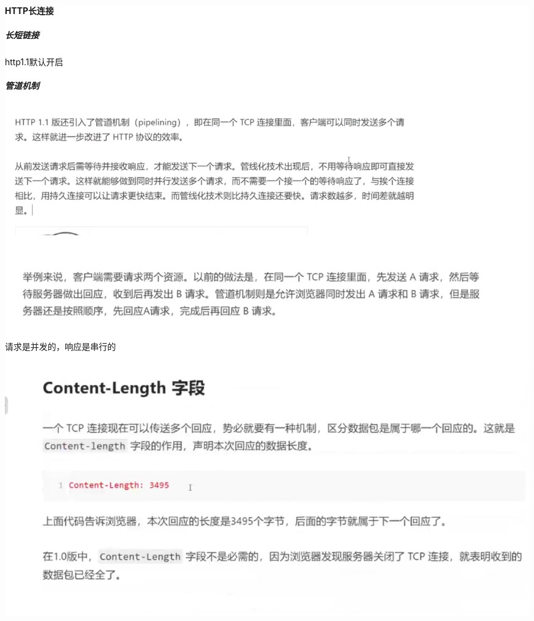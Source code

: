 #### HTTP长连接

##### 长短链接

http1.1默认开启

##### 管道机制

<img src="Web性能优化.assets/image-20230909143938964.png" alt="image-20230909143938964" style="zoom:67%;" />

![image-20230909144402853](Web性能优化.assets/image-20230909144402853.png)

请求是并发的，响应是串行的



![image-20230909144640976](Web性能优化.assets/image-20230909144640976.png)
